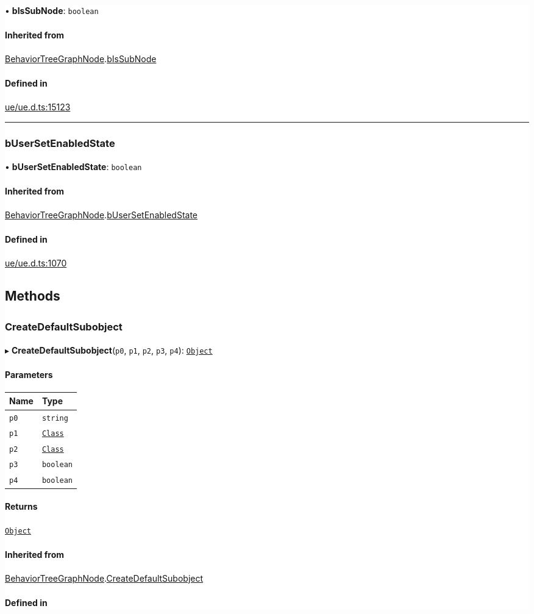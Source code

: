 • **bIsSubNode**: `boolean`

#### Inherited from

[BehaviorTreeGraphNode](ue_ue.BehaviorTreeGraphNode.md).[bIsSubNode](ue_ue.BehaviorTreeGraphNode.md#bissubnode)

#### Defined in

[ue/ue.d.ts:15123](https://github.com/YugMetaverse/yug_typings/blob/b7d9b19/ue/ue.d.ts#L15123)

___

### bUserSetEnabledState

• **bUserSetEnabledState**: `boolean`

#### Inherited from

[BehaviorTreeGraphNode](ue_ue.BehaviorTreeGraphNode.md).[bUserSetEnabledState](ue_ue.BehaviorTreeGraphNode.md#busersetenabledstate)

#### Defined in

[ue/ue.d.ts:1070](https://github.com/YugMetaverse/yug_typings/blob/b7d9b19/ue/ue.d.ts#L1070)

## Methods

### CreateDefaultSubobject

▸ **CreateDefaultSubobject**(`p0`, `p1`, `p2`, `p3`, `p4`): [`Object`](ue_ue.Object.md)

#### Parameters

| Name | Type |
| :------ | :------ |
| `p0` | `string` |
| `p1` | [`Class`](ue_ue.Class.md) |
| `p2` | [`Class`](ue_ue.Class.md) |
| `p3` | `boolean` |
| `p4` | `boolean` |

#### Returns

[`Object`](ue_ue.Object.md)

#### Inherited from

[BehaviorTreeGraphNode](ue_ue.BehaviorTreeGraphNode.md).[CreateDefaultSubobject](ue_ue.BehaviorTreeGraphNode.md#createdefaultsubobject)

#### Defined in
